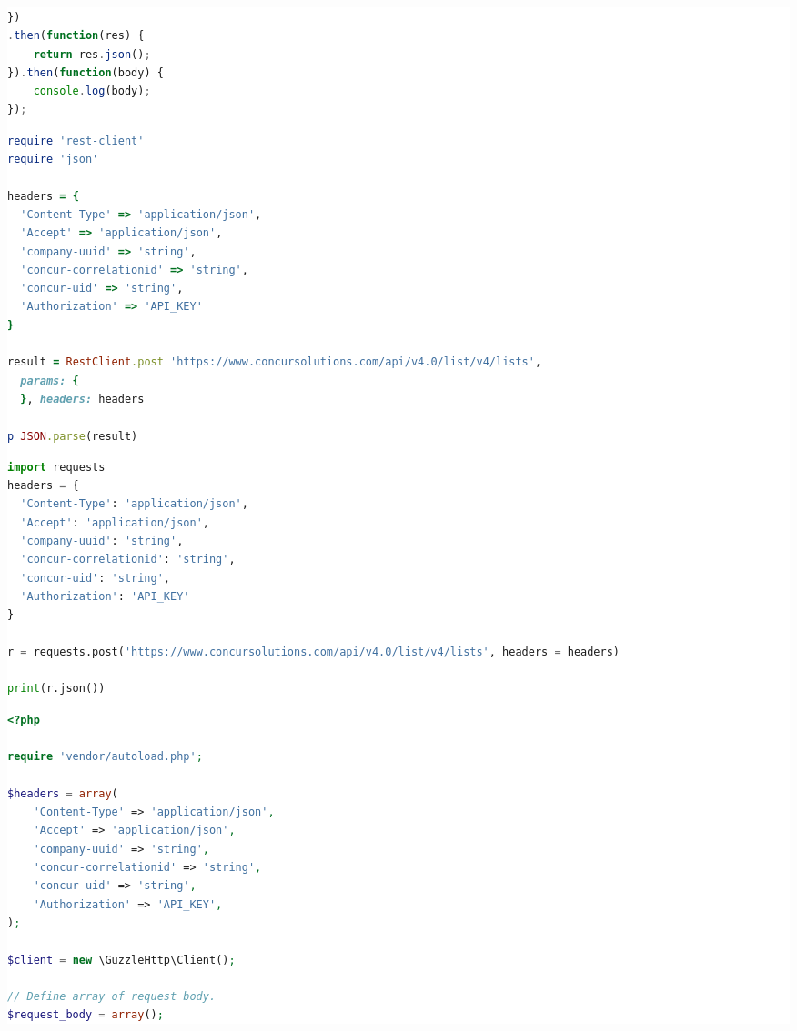 ```javascript
})
.then(function(res) {
    return res.json();
}).then(function(body) {
    console.log(body);
});

```

```ruby
require 'rest-client'
require 'json'

headers = {
  'Content-Type' => 'application/json',
  'Accept' => 'application/json',
  'company-uuid' => 'string',
  'concur-correlationid' => 'string',
  'concur-uid' => 'string',
  'Authorization' => 'API_KEY'
}

result = RestClient.post 'https://www.concursolutions.com/api/v4.0/list/v4/lists',
  params: {
  }, headers: headers

p JSON.parse(result)

```

```python
import requests
headers = {
  'Content-Type': 'application/json',
  'Accept': 'application/json',
  'company-uuid': 'string',
  'concur-correlationid': 'string',
  'concur-uid': 'string',
  'Authorization': 'API_KEY'
}

r = requests.post('https://www.concursolutions.com/api/v4.0/list/v4/lists', headers = headers)

print(r.json())

```

```php
<?php

require 'vendor/autoload.php';

$headers = array(
    'Content-Type' => 'application/json',
    'Accept' => 'application/json',
    'company-uuid' => 'string',
    'concur-correlationid' => 'string',
    'concur-uid' => 'string',
    'Authorization' => 'API_KEY',
);

$client = new \GuzzleHttp\Client();

// Define array of request body.
$request_body = array();
```